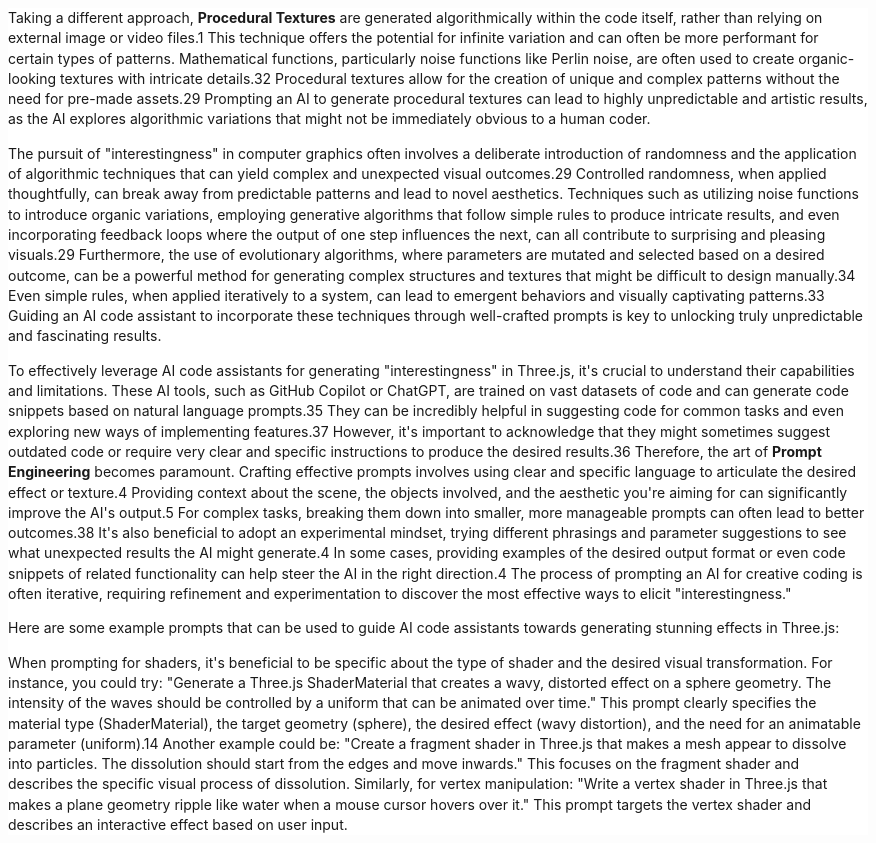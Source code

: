 Taking a different approach, **Procedural Textures** are generated algorithmically within the code itself, rather than relying on external image or video files.1 This technique offers the potential for infinite variation and can often be more performant for certain types of patterns. Mathematical functions, particularly noise functions like Perlin noise, are often used to create organic-looking textures with intricate details.32 Procedural textures allow for the creation of unique and complex patterns without the need for pre-made assets.29 Prompting an AI to generate procedural textures can lead to highly unpredictable and artistic results, as the AI explores algorithmic variations that might not be immediately obvious to a human coder.

The pursuit of "interestingness" in computer graphics often involves a deliberate introduction of randomness and the application of algorithmic techniques that can yield complex and unexpected visual outcomes.29 Controlled randomness, when applied thoughtfully, can break away from predictable patterns and lead to novel aesthetics. Techniques such as utilizing noise functions to introduce organic variations, employing generative algorithms that follow simple rules to produce intricate results, and even incorporating feedback loops where the output of one step influences the next, can all contribute to surprising and pleasing visuals.29 Furthermore, the use of evolutionary algorithms, where parameters are mutated and selected based on a desired outcome, can be a powerful method for generating complex structures and textures that might be difficult to design manually.34 Even simple rules, when applied iteratively to a system, can lead to emergent behaviors and visually captivating patterns.33 Guiding an AI code assistant to incorporate these techniques through well-crafted prompts is key to unlocking truly unpredictable and fascinating results.

To effectively leverage AI code assistants for generating "interestingness" in Three.js, it's crucial to understand their capabilities and limitations. These AI tools, such as GitHub Copilot or ChatGPT, are trained on vast datasets of code and can generate code snippets based on natural language prompts.35 They can be incredibly helpful in suggesting code for common tasks and even exploring new ways of implementing features.37 However, it's important to acknowledge that they might sometimes suggest outdated code or require very clear and specific instructions to produce the desired results.36 Therefore, the art of **Prompt Engineering** becomes paramount. Crafting effective prompts involves using clear and specific language to articulate the desired effect or texture.4 Providing context about the scene, the objects involved, and the aesthetic you're aiming for can significantly improve the AI's output.5 For complex tasks, breaking them down into smaller, more manageable prompts can often lead to better outcomes.38 It's also beneficial to adopt an experimental mindset, trying different phrasings and parameter suggestions to see what unexpected results the AI might generate.4 In some cases, providing examples of the desired output format or even code snippets of related functionality can help steer the AI in the right direction.4 The process of prompting an AI for creative coding is often iterative, requiring refinement and experimentation to discover the most effective ways to elicit "interestingness."

Here are some example prompts that can be used to guide AI code assistants towards generating stunning effects in Three.js:

When prompting for shaders, it's beneficial to be specific about the type of shader and the desired visual transformation. For instance, you could try: "Generate a Three.js ShaderMaterial that creates a wavy, distorted effect on a sphere geometry. The intensity of the waves should be controlled by a uniform that can be animated over time." This prompt clearly specifies the material type (ShaderMaterial), the target geometry (sphere), the desired effect (wavy distortion), and the need for an animatable parameter (uniform).14 Another example could be: "Create a fragment shader in Three.js that makes a mesh appear to dissolve into particles. The dissolution should start from the edges and move inwards." This focuses on the fragment shader and describes the specific visual process of dissolution. Similarly, for vertex manipulation: "Write a vertex shader in Three.js that makes a plane geometry ripple like water when a mouse cursor hovers over it." This prompt targets the vertex shader and describes an interactive effect based on user input.
